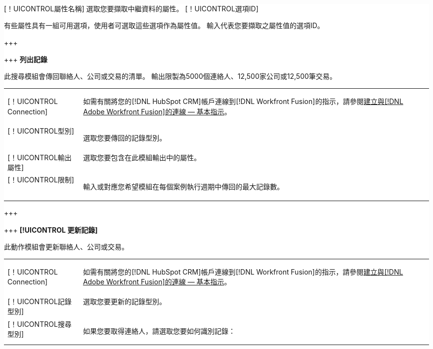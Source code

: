   </tr> 
  <tr> 
   <td role="rowheader">[！UICONTROL屬性名稱]</td> 
   <td>選取您要擷取中繼資料的屬性。</td> 
  </tr> 
  <tr> 
   <td role="rowheader">[！UICONTROL選項ID]</td> 
   <td> <p> 有些屬性具有一組可用選項，使用者可選取這些選項作為屬性值。 輸入代表您要擷取之屬性值的選項ID。</p> </td> 
  </tr> 
 </tbody> 
</table>

+++

+++ **列出記錄**

此搜尋模組會傳回聯絡人、公司或交易的清單。 輸出限製為5000個連絡人、12,500家公司或12,500筆交易。

<table style="table-layout:auto"> 
 <col> 
 <col> 
 <tbody> 
  <tr> 
   <td role="rowheader"> <p>[！UICONTROL Connection]</p> </td> 
   <td> <p>如需有關將您的[!DNL HubSpot CRM]帳戶連線到[!DNL Workfront Fusion]的指示，請參閱<a href="/help/workfront-fusion/create-scenarios/connect-to-apps/connect-to-fusion-general.md" class="MCXref xref" data-mc-variable-override="">建立與[!DNL Adobe Workfront Fusion]的連線 — 基本指示</a>。</p> </td> 
  </tr> 
  <tr> 
   <td role="rowheader">[！UICONTROL型別]</td> 
   <td> <p>選取您要傳回的記錄型別。</p> </td> 
  </tr> 
  <tr> 
   <td role="rowheader">[！UICONTROL輸出屬性]</td> 
   <td>選取您要包含在此模組輸出中的屬性。</td> 
  </tr> 
    <tr> 
   <td role="rowheader">[！UICONTROL限制]</td> 
   <td> <p>輸入或對應您希望模組在每個案例執行週期中傳回的最大記錄數。</p> </td> 
  </tr> 
 </tbody> 
</table>

+++

+++ **[!UICONTROL 更新記錄]**

此動作模組會更新聯絡人、公司或交易。

<table style="table-layout:auto"> 
 <col> 
 <col> 
 <tbody> 
  <tr> 
   <td role="rowheader"> <p>[！UICONTROL Connection]</p> </td> 
   <td> <p>如需有關將您的[!DNL HubSpot CRM]帳戶連線到[!DNL Workfront Fusion]的指示，請參閱<a href="/help/workfront-fusion/create-scenarios/connect-to-apps/connect-to-fusion-general.md" class="MCXref xref" data-mc-variable-override="">建立與[!DNL Adobe Workfront Fusion]的連線 — 基本指示</a>。</p> </td> 
  </tr> 
  <tr> 
   <td role="rowheader">[！UICONTROL記錄型別]</td> 
   <td>選取您要更新的記錄型別。</td> 
  </tr> 
  <tr> 
   <td role="rowheader">[！UICONTROL搜尋型別]</td> 
   <td> <p>如果您要取得連絡人，請選取您要如何識別記錄：</p> 
    <ul> 